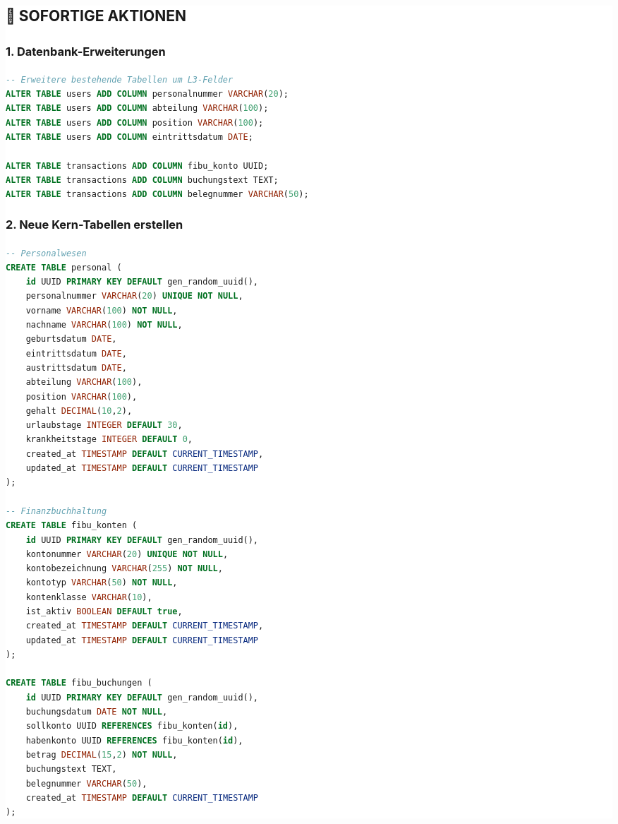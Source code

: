 ## 🔧 **SOFORTIGE AKTIONEN**

### **1. Datenbank-Erweiterungen**
```sql
-- Erweitere bestehende Tabellen um L3-Felder
ALTER TABLE users ADD COLUMN personalnummer VARCHAR(20);
ALTER TABLE users ADD COLUMN abteilung VARCHAR(100);
ALTER TABLE users ADD COLUMN position VARCHAR(100);
ALTER TABLE users ADD COLUMN eintrittsdatum DATE;

ALTER TABLE transactions ADD COLUMN fibu_konto UUID;
ALTER TABLE transactions ADD COLUMN buchungstext TEXT;
ALTER TABLE transactions ADD COLUMN belegnummer VARCHAR(50);
```

### **2. Neue Kern-Tabellen erstellen**
```sql
-- Personalwesen
CREATE TABLE personal (
    id UUID PRIMARY KEY DEFAULT gen_random_uuid(),
    personalnummer VARCHAR(20) UNIQUE NOT NULL,
    vorname VARCHAR(100) NOT NULL,
    nachname VARCHAR(100) NOT NULL,
    geburtsdatum DATE,
    eintrittsdatum DATE,
    austrittsdatum DATE,
    abteilung VARCHAR(100),
    position VARCHAR(100),
    gehalt DECIMAL(10,2),
    urlaubstage INTEGER DEFAULT 30,
    krankheitstage INTEGER DEFAULT 0,
    created_at TIMESTAMP DEFAULT CURRENT_TIMESTAMP,
    updated_at TIMESTAMP DEFAULT CURRENT_TIMESTAMP
);

-- Finanzbuchhaltung
CREATE TABLE fibu_konten (
    id UUID PRIMARY KEY DEFAULT gen_random_uuid(),
    kontonummer VARCHAR(20) UNIQUE NOT NULL,
    kontobezeichnung VARCHAR(255) NOT NULL,
    kontotyp VARCHAR(50) NOT NULL,
    kontenklasse VARCHAR(10),
    ist_aktiv BOOLEAN DEFAULT true,
    created_at TIMESTAMP DEFAULT CURRENT_TIMESTAMP,
    updated_at TIMESTAMP DEFAULT CURRENT_TIMESTAMP
);

CREATE TABLE fibu_buchungen (
    id UUID PRIMARY KEY DEFAULT gen_random_uuid(),
    buchungsdatum DATE NOT NULL,
    sollkonto UUID REFERENCES fibu_konten(id),
    habenkonto UUID REFERENCES fibu_konten(id),
    betrag DECIMAL(15,2) NOT NULL,
    buchungstext TEXT,
    belegnummer VARCHAR(50),
    created_at TIMESTAMP DEFAULT CURRENT_TIMESTAMP
);
```
